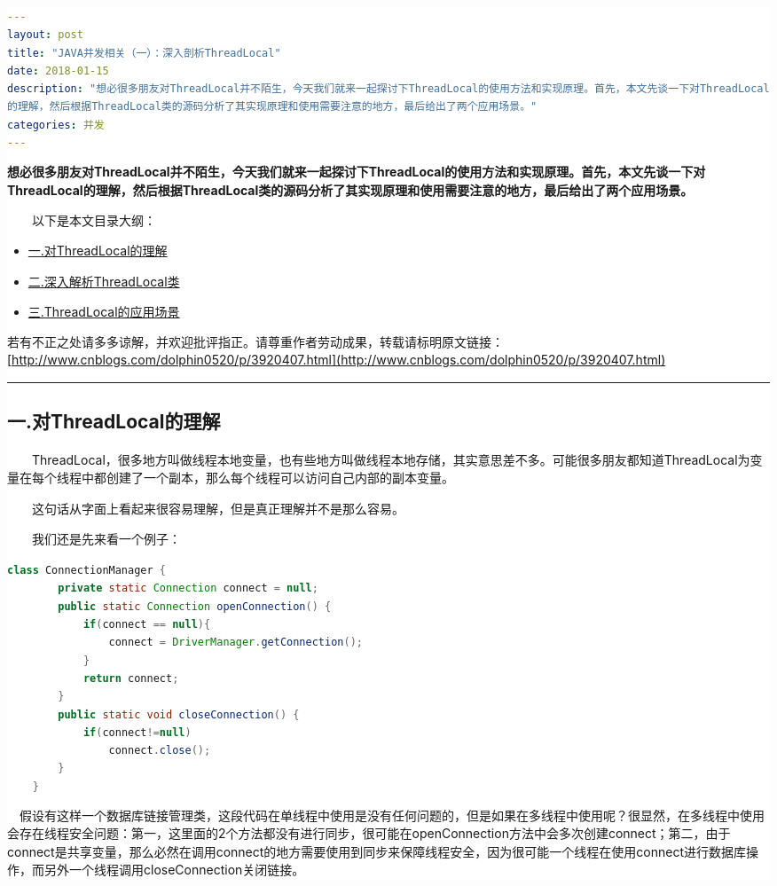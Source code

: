 ```yaml
---
layout: post
title: "JAVA并发相关（一）：深入剖析ThreadLocal"
date: 2018-01-15 
description: "想必很多朋友对ThreadLocal并不陌生，今天我们就来一起探讨下ThreadLocal的使用方法和实现原理。首先，本文先谈一下对ThreadLocal的理解，然后根据ThreadLocal类的源码分析了其实现原理和使用需要注意的地方，最后给出了两个应用场景。"
categories: 并发
--- 
```


  

**想必很多朋友对ThreadLocal并不陌生，今天我们就来一起探讨下ThreadLocal的使用方法和实现原理。首先，本文先谈一下对ThreadLocal的理解，然后根据ThreadLocal类的源码分析了其实现原理和使用需要注意的地方，最后给出了两个应用场景。**

　　以下是本文目录大纲：

- <a href='#一对threadlocal的理解'> 一.对ThreadLocal的理解</a>

- <a href='#二深入解析threadlocal类'> 二.深入解析ThreadLocal类</a>

- <a href='#三threadlocal的应用场景'> 三.ThreadLocal的应用场景</a>

 若有不正之处请多多谅解，并欢迎批评指正。请尊重作者劳动成果，转载请标明原文链接：[http://www.cnblogs.com/dolphin0520/p/3920407.html](http://www.cnblogs.com/dolphin0520/p/3920407.html)

-------------------------------------------

## 一.对ThreadLocal的理解

　　ThreadLocal，很多地方叫做线程本地变量，也有些地方叫做线程本地存储，其实意思差不多。可能很多朋友都知道ThreadLocal为变量在每个线程中都创建了一个副本，那么每个线程可以访问自己内部的副本变量。

　　这句话从字面上看起来很容易理解，但是真正理解并不是那么容易。

　　我们还是先来看一个例子：
```java
class ConnectionManager {
        private static Connection connect = null;
        public static Connection openConnection() {
            if(connect == null){
                connect = DriverManager.getConnection();
            }
            return connect;
        }
        public static void closeConnection() {
            if(connect!=null)
                connect.close();
        }
    }
```
　假设有这样一个数据库链接管理类，这段代码在单线程中使用是没有任何问题的，但是如果在多线程中使用呢？很显然，在多线程中使用会存在线程安全问题：第一，这里面的2个方法都没有进行同步，很可能在openConnection方法中会多次创建connect；第二，由于connect是共享变量，那么必然在调用connect的地方需要使用到同步来保障线程安全，因为很可能一个线程在使用connect进行数据库操作，而另外一个线程调用closeConnection关闭链接。

